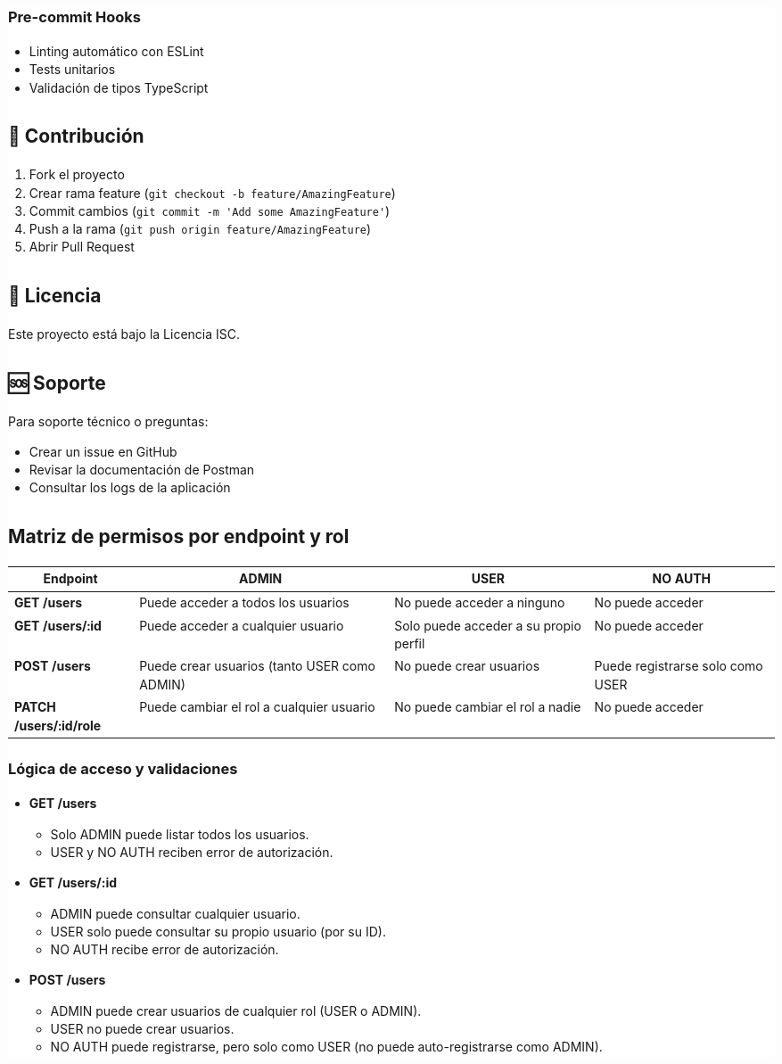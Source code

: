 ### Pre-commit Hooks
- Linting automático con ESLint
- Tests unitarios
- Validación de tipos TypeScript

## 🤝 Contribución

1. Fork el proyecto
2. Crear rama feature (`git checkout -b feature/AmazingFeature`)
3. Commit cambios (`git commit -m 'Add some AmazingFeature'`)
4. Push a la rama (`git push origin feature/AmazingFeature`)
5. Abrir Pull Request

## 📝 Licencia

Este proyecto está bajo la Licencia ISC.

## 🆘 Soporte

Para soporte técnico o preguntas:
- Crear un issue en GitHub
- Revisar la documentación de Postman
- Consultar los logs de la aplicación

## Matriz de permisos por endpoint y rol

| Endpoint                | ADMIN                                                                 | USER                                 | NO AUTH                                  |
|-------------------------|-----------------------------------------------------------------------|--------------------------------------|-------------------------------------------|
| **GET /users**          | Puede acceder a todos los usuarios                                    | No puede acceder a ninguno           | No puede acceder                         |
| **GET /users/:id**      | Puede acceder a cualquier usuario                                     | Solo puede acceder a su propio perfil| No puede acceder                         |
| **POST /users**         | Puede crear usuarios (tanto USER como ADMIN)                          | No puede crear usuarios              | Puede registrarse solo como USER          |
| **PATCH /users/:id/role** | Puede cambiar el rol a cualquier usuario                            | No puede cambiar el rol a nadie      | No puede acceder                         |

### Lógica de acceso y validaciones

- **GET /users**
  - Solo ADMIN puede listar todos los usuarios.
  - USER y NO AUTH reciben error de autorización.

- **GET /users/:id**
  - ADMIN puede consultar cualquier usuario.
  - USER solo puede consultar su propio usuario (por su ID).
  - NO AUTH recibe error de autorización.

- **POST /users**
  - ADMIN puede crear usuarios de cualquier rol (USER o ADMIN).
  - USER no puede crear usuarios.
  - NO AUTH puede registrarse, pero solo como USER (no puede auto-registrarse como ADMIN).
